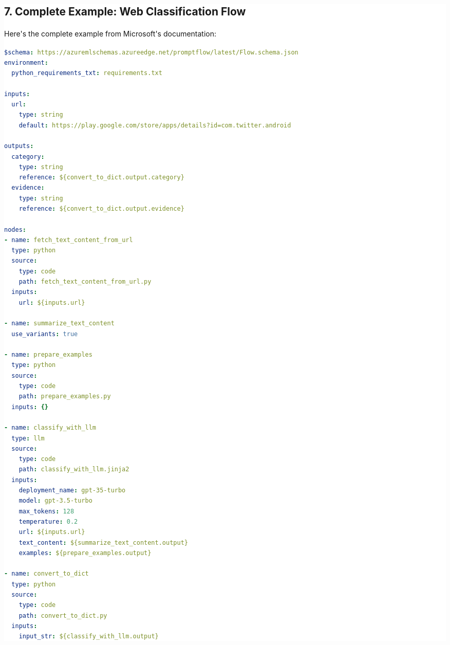 ## 7. Complete Example: Web Classification Flow

Here's the complete example from Microsoft's documentation:

```yaml
$schema: https://azuremlschemas.azureedge.net/promptflow/latest/Flow.schema.json
environment:
  python_requirements_txt: requirements.txt

inputs:
  url:
    type: string
    default: https://play.google.com/store/apps/details?id=com.twitter.android

outputs:
  category:
    type: string
    reference: ${convert_to_dict.output.category}
  evidence:
    type: string
    reference: ${convert_to_dict.output.evidence}

nodes:
- name: fetch_text_content_from_url
  type: python
  source:
    type: code
    path: fetch_text_content_from_url.py
  inputs:
    url: ${inputs.url}

- name: summarize_text_content
  use_variants: true

- name: prepare_examples
  type: python
  source:
    type: code
    path: prepare_examples.py
  inputs: {}

- name: classify_with_llm
  type: llm
  source:
    type: code
    path: classify_with_llm.jinja2
  inputs:
    deployment_name: gpt-35-turbo
    model: gpt-3.5-turbo
    max_tokens: 128
    temperature: 0.2
    url: ${inputs.url}
    text_content: ${summarize_text_content.output}
    examples: ${prepare_examples.output}

- name: convert_to_dict
  type: python
  source:
    type: code
    path: convert_to_dict.py
  inputs:
    input_str: ${classify_with_llm.output}
```
